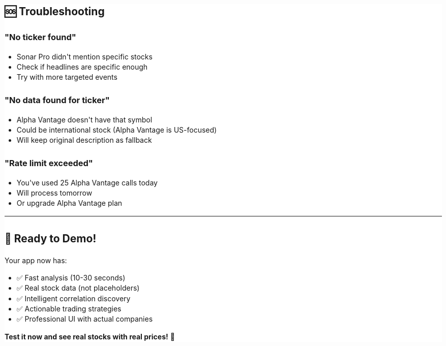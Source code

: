 
## 🆘 Troubleshooting

### "No ticker found"
- Sonar Pro didn't mention specific stocks
- Check if headlines are specific enough
- Try with more targeted events

### "No data found for ticker"
- Alpha Vantage doesn't have that symbol
- Could be international stock (Alpha Vantage is US-focused)
- Will keep original description as fallback

### "Rate limit exceeded"
- You've used 25 Alpha Vantage calls today
- Will process tomorrow
- Or upgrade Alpha Vantage plan

---

## 🚀 Ready to Demo!

Your app now has:
- ✅ Fast analysis (10-30 seconds)
- ✅ Real stock data (not placeholders)
- ✅ Intelligent correlation discovery
- ✅ Actionable trading strategies
- ✅ Professional UI with actual companies

**Test it now and see real stocks with real prices!** 🎉
